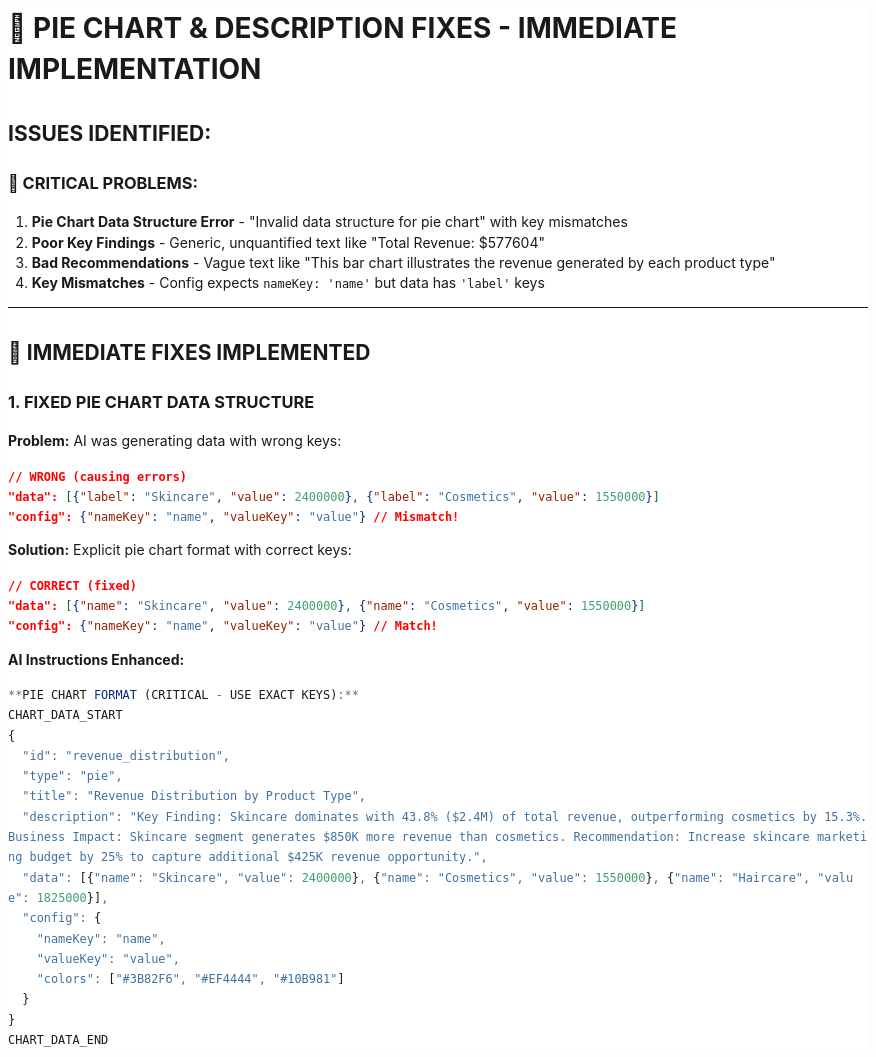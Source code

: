 # 🚨 PIE CHART & DESCRIPTION FIXES - IMMEDIATE IMPLEMENTATION

## **ISSUES IDENTIFIED:**

### **🚨 CRITICAL PROBLEMS:**
1. **Pie Chart Data Structure Error** - "Invalid data structure for pie chart" with key mismatches
2. **Poor Key Findings** - Generic, unquantified text like "Total Revenue: $577604"
3. **Bad Recommendations** - Vague text like "This bar chart illustrates the revenue generated by each product type"
4. **Key Mismatches** - Config expects `nameKey: 'name'` but data has `'label'` keys

---

## **🔧 IMMEDIATE FIXES IMPLEMENTED**

### **1. FIXED PIE CHART DATA STRUCTURE**

**Problem:** AI was generating data with wrong keys:
```json
// WRONG (causing errors)
"data": [{"label": "Skincare", "value": 2400000}, {"label": "Cosmetics", "value": 1550000}]
"config": {"nameKey": "name", "valueKey": "value"} // Mismatch!
```

**Solution:** Explicit pie chart format with correct keys:
```json
// CORRECT (fixed)
"data": [{"name": "Skincare", "value": 2400000}, {"name": "Cosmetics", "value": 1550000}]
"config": {"nameKey": "name", "valueKey": "value"} // Match!
```

**AI Instructions Enhanced:**
```typescript
**PIE CHART FORMAT (CRITICAL - USE EXACT KEYS):**
CHART_DATA_START
{
  "id": "revenue_distribution",
  "type": "pie",
  "title": "Revenue Distribution by Product Type",
  "description": "Key Finding: Skincare dominates with 43.8% ($2.4M) of total revenue, outperforming cosmetics by 15.3%. Business Impact: Skincare segment generates $850K more revenue than cosmetics. Recommendation: Increase skincare marketing budget by 25% to capture additional $425K revenue opportunity.",
  "data": [{"name": "Skincare", "value": 2400000}, {"name": "Cosmetics", "value": 1550000}, {"name": "Haircare", "value": 1825000}],
  "config": {
    "nameKey": "name",
    "valueKey": "value",
    "colors": ["#3B82F6", "#EF4444", "#10B981"]
  }
}
CHART_DATA_END
```
